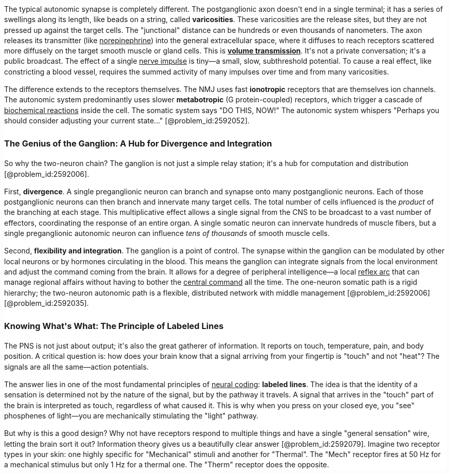 The typical autonomic synapse is completely different. The postganglionic axon doesn't end in a single terminal; it has a series of swellings along its length, like beads on a string, called **varicosities**. These varicosities are the release sites, but they are not pressed up against the target cells. The "junctional" distance can be hundreds or even thousands of nanometers. The axon releases its transmitter (like [norepinephrine](@article_id:154548)) into the general extracellular space, where it diffuses to reach receptors scattered more diffusely on the target smooth muscle or gland cells. This is **[volume transmission](@article_id:170411)**. It's not a private conversation; it's a public broadcast. The effect of a single [nerve impulse](@article_id:163446) is tiny—a small, slow, subthreshold potential. To cause a real effect, like constricting a blood vessel, requires the summed activity of many impulses over time and from many varicosities.

The difference extends to the receptors themselves. The NMJ uses fast **ionotropic** receptors that are themselves ion channels. The autonomic system predominantly uses slower **metabotropic** (G protein-coupled) receptors, which trigger a cascade of [biochemical reactions](@article_id:199002) inside the cell. The somatic system says "DO THIS, NOW!" The autonomic system whispers "Perhaps you should consider adjusting your current state..." [@problem_id:2592052].

### The Genius of the Ganglion: A Hub for Divergence and Integration

So why the two-neuron chain? The ganglion is not just a simple relay station; it's a hub for computation and distribution [@problem_id:2592006].

First, **divergence**. A single preganglionic neuron can branch and synapse onto many postganglionic neurons. Each of those postganglionic neurons can then branch and innervate many target cells. The total number of cells influenced is the *product* of the branching at each stage. This multiplicative effect allows a single signal from the CNS to be broadcast to a vast number of effectors, coordinating the response of an entire organ. A single somatic neuron can innervate hundreds of muscle fibers, but a single preganglionic autonomic neuron can influence *tens of thousands* of smooth muscle cells.

Second, **flexibility and integration**. The ganglion is a point of control. The synapse within the ganglion can be modulated by other local neurons or by hormones circulating in the blood. This means the ganglion can integrate signals from the local environment and adjust the command coming from the brain. It allows for a degree of peripheral intelligence—a local [reflex arc](@article_id:156302) that can manage regional affairs without having to bother the [central command](@article_id:151725) all the time. The one-neuron somatic path is a rigid hierarchy; the two-neuron autonomic path is a flexible, distributed network with middle management [@problem_id:2592006][@problem_id:2592035].

### Knowing What's What: The Principle of Labeled Lines

The PNS is not just about output; it's also the great gatherer of information. It reports on touch, temperature, pain, and body position. A critical question is: how does your brain know that a signal arriving from your fingertip is "touch" and not "heat"? The signals are all the same—action potentials.

The answer lies in one of the most fundamental principles of [neural coding](@article_id:263164): **labeled lines**. The idea is that the identity of a sensation is determined not by the nature of the signal, but by the pathway it travels. A signal that arrives in the "touch" part of the brain is interpreted as touch, regardless of what caused it. This is why when you press on your closed eye, you "see" phosphenes of light—you are mechanically stimulating the "light" pathway.

But why is this a good design? Why not have receptors respond to multiple things and have a single "general sensation" wire, letting the brain sort it out? Information theory gives us a beautifully clear answer [@problem_id:2592079]. Imagine two receptor types in your skin: one highly specific for "Mechanical" stimuli and another for "Thermal". The "Mech" receptor fires at 50 Hz for a mechanical stimulus but only 1 Hz for a thermal one. The "Therm" receptor does the opposite.
